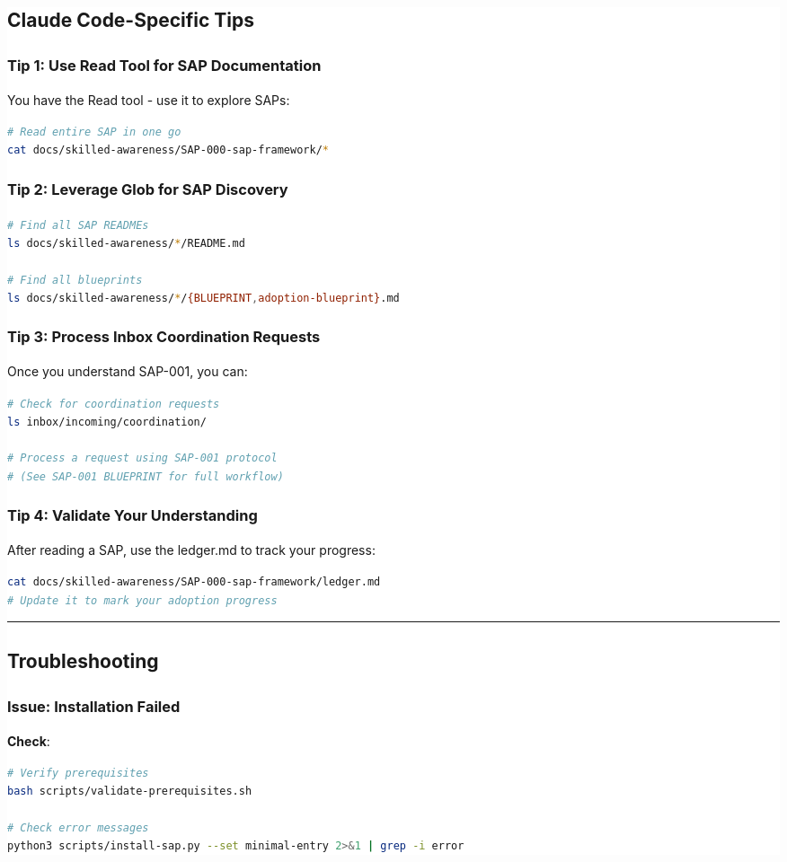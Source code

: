 
## Claude Code-Specific Tips

### Tip 1: Use Read Tool for SAP Documentation

You have the Read tool - use it to explore SAPs:
```bash
# Read entire SAP in one go
cat docs/skilled-awareness/SAP-000-sap-framework/*
```

### Tip 2: Leverage Glob for SAP Discovery

```bash
# Find all SAP READMEs
ls docs/skilled-awareness/*/README.md

# Find all blueprints
ls docs/skilled-awareness/*/{BLUEPRINT,adoption-blueprint}.md
```

### Tip 3: Process Inbox Coordination Requests

Once you understand SAP-001, you can:
```bash
# Check for coordination requests
ls inbox/incoming/coordination/

# Process a request using SAP-001 protocol
# (See SAP-001 BLUEPRINT for full workflow)
```

### Tip 4: Validate Your Understanding

After reading a SAP, use the ledger.md to track your progress:
```bash
cat docs/skilled-awareness/SAP-000-sap-framework/ledger.md
# Update it to mark your adoption progress
```

---

## Troubleshooting

### Issue: Installation Failed

**Check**:
```bash
# Verify prerequisites
bash scripts/validate-prerequisites.sh

# Check error messages
python3 scripts/install-sap.py --set minimal-entry 2>&1 | grep -i error
```
